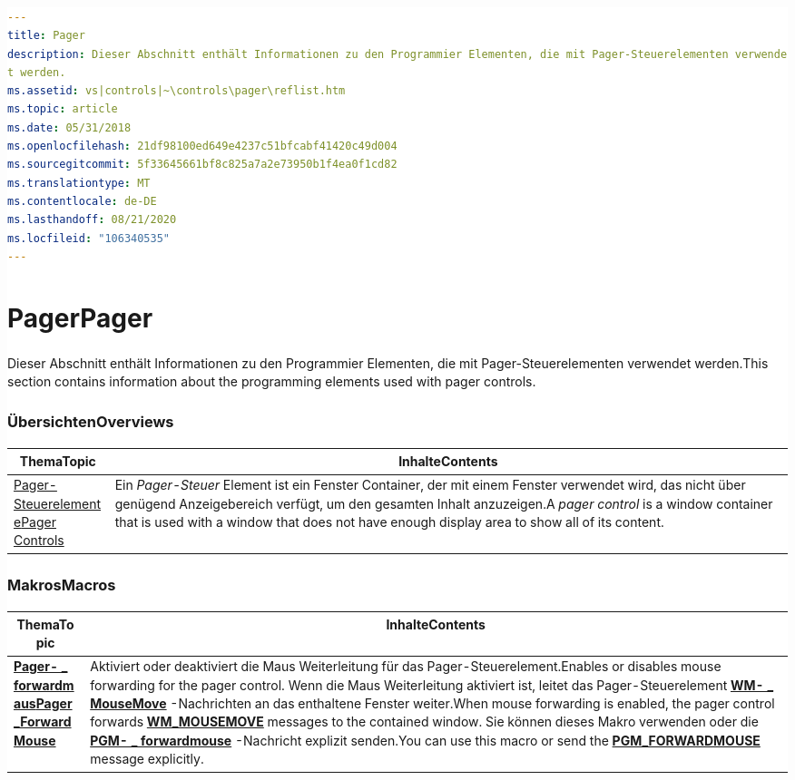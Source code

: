 ```yaml
---
title: Pager
description: Dieser Abschnitt enthält Informationen zu den Programmier Elementen, die mit Pager-Steuerelementen verwendet werden.
ms.assetid: vs|controls|~\controls\pager\reflist.htm
ms.topic: article
ms.date: 05/31/2018
ms.openlocfilehash: 21df98100ed649e4237c51bfcabf41420c49d004
ms.sourcegitcommit: 5f33645661bf8c825a7a2e73950b1f4ea0f1cd82
ms.translationtype: MT
ms.contentlocale: de-DE
ms.lasthandoff: 08/21/2020
ms.locfileid: "106340535"
---
```

# <a name="pager"></a><span data-ttu-id="1896d-103">Pager</span><span class="sxs-lookup"><span data-stu-id="1896d-103">Pager</span></span>

<span data-ttu-id="1896d-104">Dieser Abschnitt enthält Informationen zu den Programmier Elementen, die mit Pager-Steuerelementen verwendet werden.</span><span class="sxs-lookup"><span data-stu-id="1896d-104">This section contains information about the programming elements used with pager controls.</span></span>

### <a name="overviews"></a><span data-ttu-id="1896d-105">Übersichten</span><span class="sxs-lookup"><span data-stu-id="1896d-105">Overviews</span></span>



| <span data-ttu-id="1896d-106">Thema</span><span class="sxs-lookup"><span data-stu-id="1896d-106">Topic</span></span>                                | <span data-ttu-id="1896d-107">Inhalte</span><span class="sxs-lookup"><span data-stu-id="1896d-107">Contents</span></span>                                                                                                                                         |
|--------------------------------------|--------------------------------------------------------------------------------------------------------------------------------------------------|
| [<span data-ttu-id="1896d-108">Pager-Steuerelemente</span><span class="sxs-lookup"><span data-stu-id="1896d-108">Pager Controls</span></span>](pager-controls.md) | <span data-ttu-id="1896d-109">Ein *Pager-Steuer* Element ist ein Fenster Container, der mit einem Fenster verwendet wird, das nicht über genügend Anzeigebereich verfügt, um den gesamten Inhalt anzuzeigen.</span><span class="sxs-lookup"><span data-stu-id="1896d-109">A *pager control* is a window container that is used with a window that does not have enough display area to show all of its content.</span></span><br/> |



 

### <a name="macros"></a><span data-ttu-id="1896d-110">Makros</span><span class="sxs-lookup"><span data-stu-id="1896d-110">Macros</span></span>



| <span data-ttu-id="1896d-111">Thema</span><span class="sxs-lookup"><span data-stu-id="1896d-111">Topic</span></span>                                                 | <span data-ttu-id="1896d-112">Inhalte</span><span class="sxs-lookup"><span data-stu-id="1896d-112">Contents</span></span>                                                                                                                                                                                                                                                                                                                                                                                                                                   |
|-------------------------------------------------------|--------------------------------------------------------------------------------------------------------------------------------------------------------------------------------------------------------------------------------------------------------------------------------------------------------------------------------------------------------------------------------------------------------------------------------------------|
| [<span data-ttu-id="1896d-113">**Pager- \_ forwardmaus**</span><span class="sxs-lookup"><span data-stu-id="1896d-113">**Pager\_ForwardMouse**</span></span>](/windows/desktop/api/Commctrl/nf-commctrl-pager_forwardmouse)     | <span data-ttu-id="1896d-114">Aktiviert oder deaktiviert die Maus Weiterleitung für das Pager-Steuerelement.</span><span class="sxs-lookup"><span data-stu-id="1896d-114">Enables or disables mouse forwarding for the pager control.</span></span> <span data-ttu-id="1896d-115">Wenn die Maus Weiterleitung aktiviert ist, leitet das Pager-Steuerelement [**WM- \_ MouseMove**](/windows/desktop/inputdev/wm-mousemove) -Nachrichten an das enthaltene Fenster weiter.</span><span class="sxs-lookup"><span data-stu-id="1896d-115">When mouse forwarding is enabled, the pager control forwards [**WM\_MOUSEMOVE**](/windows/desktop/inputdev/wm-mousemove) messages to the contained window.</span></span> <span data-ttu-id="1896d-116">Sie können dieses Makro verwenden oder die [**PGM- \_ forwardmouse**](pgm-forwardmouse.md) -Nachricht explizit senden.</span><span class="sxs-lookup"><span data-stu-id="1896d-116">You can use this macro or send the [**PGM\_FORWARDMOUSE**](pgm-forwardmouse.md) message explicitly.</span></span> <br/>                                                                                                                     |
